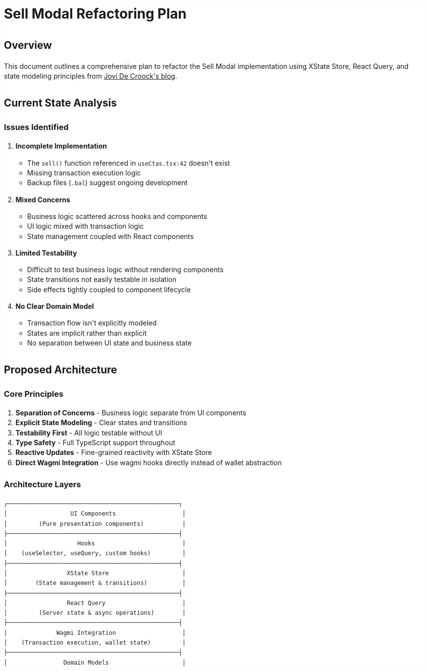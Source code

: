 # Sell Modal Refactoring Plan

## Overview

This document outlines a comprehensive plan to refactor the Sell Modal implementation using XState Store, React Query, and state modeling principles from [Jovi De Croock's blog](https://www.jovidecroock.com/blog/state-models/).

## Current State Analysis

### Issues Identified

1. **Incomplete Implementation**
   - The `sell()` function referenced in `useCtas.tsx:42` doesn't exist
   - Missing transaction execution logic
   - Backup files (`.bal`) suggest ongoing development

2. **Mixed Concerns**
   - Business logic scattered across hooks and components
   - UI logic mixed with transaction logic
   - State management coupled with React components

3. **Limited Testability**
   - Difficult to test business logic without rendering components
   - State transitions not easily testable in isolation
   - Side effects tightly coupled to component lifecycle

4. **No Clear Domain Model**
   - Transaction flow isn't explicitly modeled
   - States are implicit rather than explicit
   - No separation between UI state and business state

## Proposed Architecture

### Core Principles

1. **Separation of Concerns** - Business logic separate from UI components
2. **Explicit State Modeling** - Clear states and transitions
3. **Testability First** - All logic testable without UI
4. **Type Safety** - Full TypeScript support throughout
5. **Reactive Updates** - Fine-grained reactivity with XState Store
6. **Direct Wagmi Integration** - Use wagmi hooks directly instead of wallet abstraction

### Architecture Layers

```
┌─────────────────────────────────────────────────┐
│                  UI Components                   │
│         (Pure presentation components)           │
├─────────────────────────────────────────────────┤
│                    Hooks                         │
│    (useSelector, useQuery, custom hooks)         │
├─────────────────────────────────────────────────┤
│                 XState Store                     │
│        (State management & transitions)          │
├─────────────────────────────────────────────────┤
│                 React Query                      │
│         (Server state & async operations)        │
├─────────────────────────────────────────────────┤
│              Wagmi Integration                   │
│    (Transaction execution, wallet state)         │
├─────────────────────────────────────────────────┤
│                Domain Models                     │
```